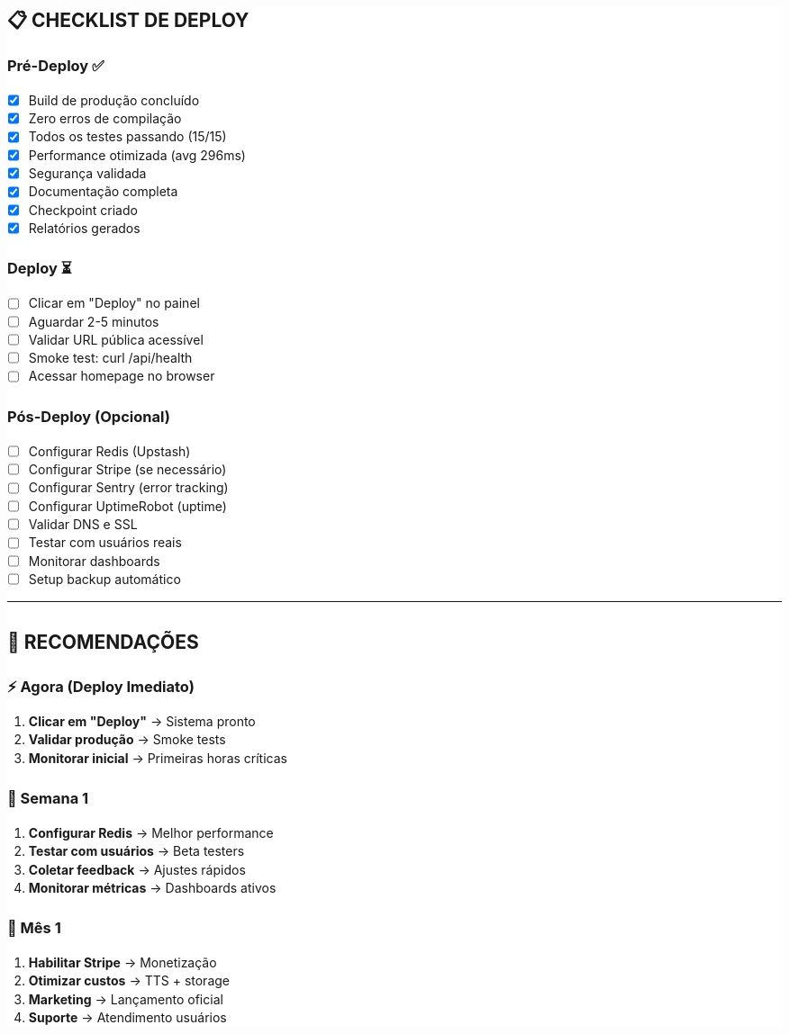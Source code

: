 
## 📋 CHECKLIST DE DEPLOY

### Pré-Deploy ✅
- [x] Build de produção concluído
- [x] Zero erros de compilação
- [x] Todos os testes passando (15/15)
- [x] Performance otimizada (avg 296ms)
- [x] Segurança validada
- [x] Documentação completa
- [x] Checkpoint criado
- [x] Relatórios gerados

### Deploy ⏳
- [ ] Clicar em "Deploy" no painel
- [ ] Aguardar 2-5 minutos
- [ ] Validar URL pública acessível
- [ ] Smoke test: curl /api/health
- [ ] Acessar homepage no browser

### Pós-Deploy (Opcional)
- [ ] Configurar Redis (Upstash)
- [ ] Configurar Stripe (se necessário)
- [ ] Configurar Sentry (error tracking)
- [ ] Configurar UptimeRobot (uptime)
- [ ] Validar DNS e SSL
- [ ] Testar com usuários reais
- [ ] Monitorar dashboards
- [ ] Setup backup automático

---

## 🎯 RECOMENDAÇÕES

### ⚡ Agora (Deploy Imediato)
1. **Clicar em "Deploy"** → Sistema pronto
2. **Validar produção** → Smoke tests
3. **Monitorar inicial** → Primeiras horas críticas

### 📅 Semana 1
1. **Configurar Redis** → Melhor performance
2. **Testar com usuários** → Beta testers
3. **Coletar feedback** → Ajustes rápidos
4. **Monitorar métricas** → Dashboards ativos

### 📆 Mês 1
1. **Habilitar Stripe** → Monetização
2. **Otimizar custos** → TTS + storage
3. **Marketing** → Lançamento oficial
4. **Suporte** → Atendimento usuários
